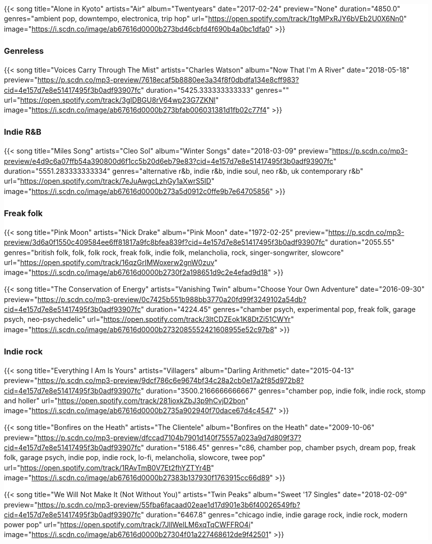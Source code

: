 {{< song title="Alone in Kyoto" artists="Air" album="Twentyears" date="2017-02-24" preview="None" duration="4850.0" genres="ambient pop, downtempo, electronica, trip hop" url="https://open.spotify.com/track/1tgMPxRJY6bVEb2U0X6Nn0" image="https://i.scdn.co/image/ab67616d0000b273bd46cbfd4f690b4a0bc1dfa0" >}}


### Genreless

{{< song title="Voices Carry Through The Mist" artists="Charles Watson" album="Now That I'm A River" date="2018-05-18" preview="https://p.scdn.co/mp3-preview/7618ecaf5b8880ee3a34f8f0dbdfa134e8cff983?cid=4e157d7e8e51417495f3b0adf93907fc" duration="5425.333333333333" genres="" url="https://open.spotify.com/track/3gIDBGU8rV64wp23G7ZKNl" image="https://i.scdn.co/image/ab67616d0000b273bfab006031381d1fb02c77f4" >}}


### Indie R&B

{{< song title="Miles Song" artists="Cleo Sol" album="Winter Songs" date="2018-03-09" preview="https://p.scdn.co/mp3-preview/e4d9c6a07ffb54a390800d6f1cc5b20d6eb79e83?cid=4e157d7e8e51417495f3b0adf93907fc" duration="5551.283333333334" genres="alternative r&b, indie r&b, indie soul, neo r&b, uk contemporary r&b" url="https://open.spotify.com/track/7eJuAwgcLzhGy1aXwrS5ID" image="https://i.scdn.co/image/ab67616d0000b273a5d0912c0ffe9b7e64705856" >}}


### Freak folk

{{< song title="Pink Moon" artists="Nick Drake" album="Pink Moon" date="1972-02-25" preview="https://p.scdn.co/mp3-preview/3d6a0f1550c409584ee6ff81817a9fc8bfea839f?cid=4e157d7e8e51417495f3b0adf93907fc" duration="2055.55" genres="british folk, folk, folk rock, freak folk, indie folk, melancholia, rock, singer-songwriter, slowcore" url="https://open.spotify.com/track/16qzGrIMWoxerw2gnW0zuv" image="https://i.scdn.co/image/ab67616d0000b2730f2a198651d9c2e4efad9d18" >}}

{{< song title="The Conservation of Energy" artists="Vanishing Twin" album="Choose Your Own Adventure" date="2016-09-30" preview="https://p.scdn.co/mp3-preview/0c7425b551b988bb3770a20fd99f3249102a54db?cid=4e157d7e8e51417495f3b0adf93907fc" duration="4224.45" genres="chamber psych, experimental pop, freak folk, garage psych, neo-psychedelic" url="https://open.spotify.com/track/3ItCDZEok1K8DtZi51CWYr" image="https://i.scdn.co/image/ab67616d0000b2732085552421608955e52c97b8" >}}


### Indie rock

{{< song title="Everything I Am Is Yours" artists="Villagers" album="Darling Arithmetic" date="2015-04-13" preview="https://p.scdn.co/mp3-preview/9dcf786c6e9674bf34c28a2cb0e17a2f85d972b8?cid=4e157d7e8e51417495f3b0adf93907fc" duration="3500.2166666666667" genres="chamber pop, indie folk, indie rock, stomp and holler" url="https://open.spotify.com/track/281ioxkZbJ3p9hCvjD2bon" image="https://i.scdn.co/image/ab67616d0000b2735a902940f70dace67d4c4547" >}}

{{< song title="Bonfires on the Heath" artists="The Clientele" album="Bonfires on the Heath" date="2009-10-06" preview="https://p.scdn.co/mp3-preview/dfccad7104b7901d140f75557a023a9d7d809f37?cid=4e157d7e8e51417495f3b0adf93907fc" duration="5186.45" genres="c86, chamber pop, chamber psych, dream pop, freak folk, garage psych, indie pop, indie rock, lo-fi, melancholia, slowcore, twee pop" url="https://open.spotify.com/track/1RAvTmB0V7Et2fhYZTYr4B" image="https://i.scdn.co/image/ab67616d0000b27383b137930f1763915cc66d89" >}}

{{< song title="We Will Not Make It (Not Without You)" artists="Twin Peaks" album="Sweet '17 Singles" date="2018-02-09" preview="https://p.scdn.co/mp3-preview/55fba6facaad02eae1d17d901e3b6f40026549fb?cid=4e157d7e8e51417495f3b0adf93907fc" duration="6467.8" genres="chicago indie, indie garage rock, indie rock, modern power pop" url="https://open.spotify.com/track/7JllWelLM6xqTqCWFFRO4i" image="https://i.scdn.co/image/ab67616d0000b27304f01a227468612de9f42501" >}}
